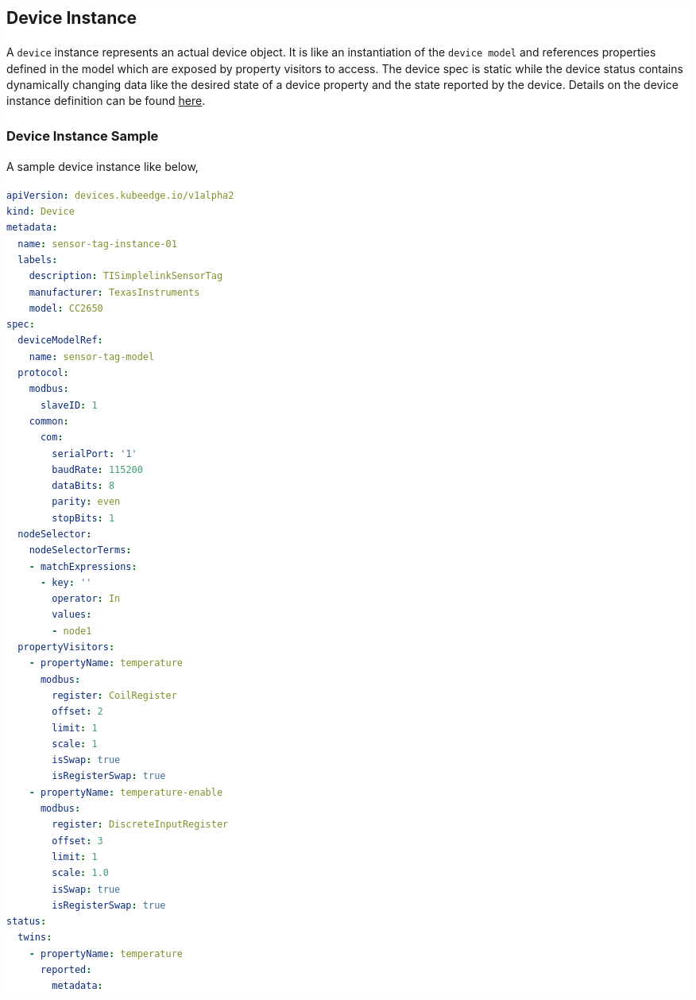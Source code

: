 
## Device Instance

A `device` instance represents an actual device object. It is like an instantiation of the `device model` and references properties defined in the model which are exposed by property visitors to access. The device spec is static while the device status contains dynamically changing data like the desired state of a device property and the state reported by the device.
Details on the device instance definition can be found [here](https://github.com/kubeedge/kubeedge/tree/master/docs/proposals/device-management-enhance.md#modifications-on-device-instance-types).

### Device Instance Sample
A sample device instance like below,
```yaml
apiVersion: devices.kubeedge.io/v1alpha2
kind: Device
metadata:
  name: sensor-tag-instance-01
  labels:
    description: TISimplelinkSensorTag
    manufacturer: TexasInstruments
    model: CC2650
spec:
  deviceModelRef:
    name: sensor-tag-model
  protocol:
    modbus:
      slaveID: 1
    common:
      com:
        serialPort: '1'
        baudRate: 115200
        dataBits: 8
        parity: even
        stopBits: 1
  nodeSelector:
    nodeSelectorTerms:
    - matchExpressions:
      - key: ''
        operator: In
        values:
        - node1
  propertyVisitors:
    - propertyName: temperature
      modbus:
        register: CoilRegister
        offset: 2
        limit: 1
        scale: 1
        isSwap: true
        isRegisterSwap: true
    - propertyName: temperature-enable
      modbus:
        register: DiscreteInputRegister
        offset: 3
        limit: 1
        scale: 1.0
        isSwap: true
        isRegisterSwap: true
status:
  twins:
    - propertyName: temperature
      reported:
        metadata:
```